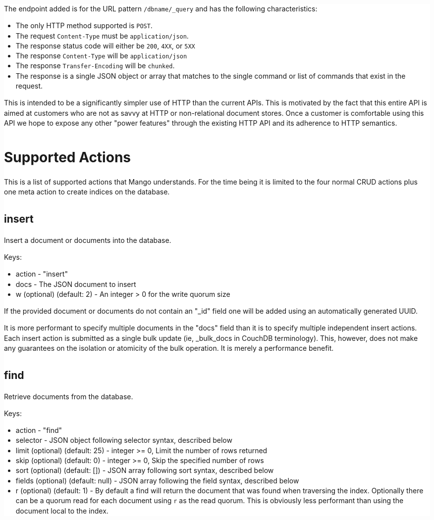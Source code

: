 The endpoint added is for the URL pattern `/dbname/_query` and has the
following characteristics:

* The only HTTP method supported is `POST`.
* The request `Content-Type` must be `application/json`.
* The response status code will either be `200`, `4XX`, or `5XX`
* The response `Content-Type` will be `application/json`
* The response `Transfer-Encoding` will be `chunked`.
* The response is a single JSON object or array that matches to the
  single command or list of commands that exist in the request.

This is intended to be a significantly simpler use of HTTP than the
current APIs. This is motivated by the fact that this entire API is
aimed at customers who are not as savvy at HTTP or non-relational
document stores. Once a customer is comfortable using this API we hope
to expose any other "power features" through the existing HTTP API and
its adherence to HTTP semantics.


Supported Actions
=================

This is a list of supported actions that Mango understands. For the
time being it is limited to the four normal CRUD actions plus one meta
action to create indices on the database.

insert
------

Insert a document or documents into the database.

Keys:

* action - "insert"
* docs - The JSON document to insert
* w (optional) (default: 2) - An integer > 0 for the write quorum size

If the provided document or documents do not contain an "\_id" field
one will be added using an automatically generated UUID.

It is more performant to specify multiple documents in the "docs"
field than it is to specify multiple independent insert actions. Each
insert action is submitted as a single bulk update (ie, \_bulk\_docs
in CouchDB terminology). This, however, does not make any guarantees
on the isolation or atomicity of the bulk operation. It is merely a
performance benefit.


find
----

Retrieve documents from the database.

Keys:

* action - "find"
* selector - JSON object following selector syntax, described below
* limit (optional) (default: 25) - integer >= 0, Limit the number of
  rows returned
* skip (optional) (default: 0) - integer >= 0, Skip the specified
  number of rows
* sort (optional) (default: []) - JSON array following sort syntax,
  described below
* fields (optional) (default: null) - JSON array following the field
  syntax, described below
* r (optional) (default: 1) - By default a find will return the
  document that was found when traversing the index. Optionally there
  can be a quorum read for each document using `r` as the read
  quorum. This is obviously less performant than using the document
  local to the index.